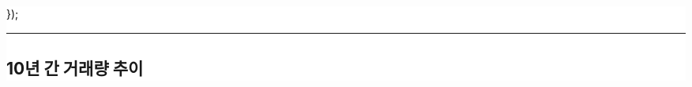 });

</script>


---

## 10년 간 거래량 추이


<div style="width:100%;">
    <canvas id="deal_progress" height="250"></canvas>
</div>

<script>
new Chart(document.getElementById("deal_progress"), {
    type: 'line',
    data: {
        labels: ['200812','200901','200902','200903','200904','200905','200906','200907','200908','200909','200910','200911','200912','201001','201002','201003','201004','201005','201006','201007','201008','201009','201010','201011','201012','201101','201102','201103','201104','201105','201106','201107','201108','201109','201110','201111','201112','201201','201202','201203','201204','201205','201206','201207','201208','201209','201210','201211','201212','201301','201302','201303','201304','201305','201306','201307','201308','201309','201310','201311','201312','201401','201402','201403','201404','201405','201406','201407','201408','201409','201410','201411','201412','201501','201502','201503','201504','201505','201506','201507','201508','201509','201510','201511','201512','201601','201602','201603','201604','201605','201606','201607','201608','201609','201610','201611','201612','201701','201702','201703','201704','201705','201706','201707','201708','201709','201710','201711','201712','201801','201802','201803','201804','201805','201806','201807','201808','201809','201810','201811','201812'],
        datasets: [{
            label: '실거래 수',
            pointRadius: 1,
            data: [67, 89, 130, 144, 167, 202, 172, 157, 161, 188, 205, 211, 197, 245, 207, 277, 212, 177, 139, 131, 148, 129, 254, 242, 276, 230, 201, 253, 226, 135, 128, 140, 172, 128, 208, 165, 126, 87, 137, 160, 134, 119, 75, 55, 59, 69, 126, 141, 114, 91, 111, 140, 203, 169, 156, 94, 88, 145, 224, 171, 174, 141, 196, 298, 211, 152, 162, 192, 175, 260, 308, 180, 173, 219, 193, 340, 242, 234, 212, 178, 156, 154, 236, 154, 91, 95, 72, 112, 123, 100, 86, 117, 98, 114, 150, 129, 89, 82, 90, 104, 81, 69, 103, 107, 78, 92, 71, 74, 88, 95, 80, 115, 78, 83, 67, 60, 71, 84, 123, 61, 35],
            borderColor: "rgba(255, 201, 14, 1)",
            backgroundColor: "rgba(255, 201, 14, 0.5)",
            fill: true,
        }]
    },
    options: {
        responsive: true,
        title: {
            display: true,
            text: '10년간 거래량 추이'
        },
        tooltips: {
            mode: 'index',
            intersect: false,
        },
        hover: {
            mode: 'nearest',
            intersect: true
        },
        scales: {
            xAxes: [{
                display: true,
                scaleLabel: {
                    display: true,
                    labelString: '년/월'
                }
            }],